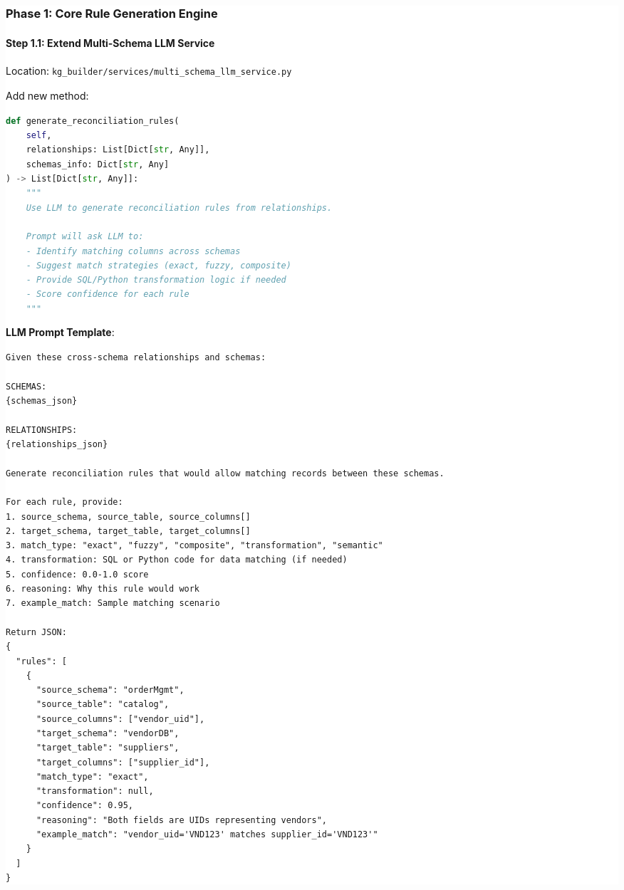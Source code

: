 ### Phase 1: Core Rule Generation Engine

#### Step 1.1: Extend Multi-Schema LLM Service

Location: `kg_builder/services/multi_schema_llm_service.py`

Add new method:

```python
def generate_reconciliation_rules(
    self,
    relationships: List[Dict[str, Any]],
    schemas_info: Dict[str, Any]
) -> List[Dict[str, Any]]:
    """
    Use LLM to generate reconciliation rules from relationships.

    Prompt will ask LLM to:
    - Identify matching columns across schemas
    - Suggest match strategies (exact, fuzzy, composite)
    - Provide SQL/Python transformation logic if needed
    - Score confidence for each rule
    """
```

**LLM Prompt Template**:

```
Given these cross-schema relationships and schemas:

SCHEMAS:
{schemas_json}

RELATIONSHIPS:
{relationships_json}

Generate reconciliation rules that would allow matching records between these schemas.

For each rule, provide:
1. source_schema, source_table, source_columns[]
2. target_schema, target_table, target_columns[]
3. match_type: "exact", "fuzzy", "composite", "transformation", "semantic"
4. transformation: SQL or Python code for data matching (if needed)
5. confidence: 0.0-1.0 score
6. reasoning: Why this rule would work
7. example_match: Sample matching scenario

Return JSON:
{
  "rules": [
    {
      "source_schema": "orderMgmt",
      "source_table": "catalog",
      "source_columns": ["vendor_uid"],
      "target_schema": "vendorDB",
      "target_table": "suppliers",
      "target_columns": ["supplier_id"],
      "match_type": "exact",
      "transformation": null,
      "confidence": 0.95,
      "reasoning": "Both fields are UIDs representing vendors",
      "example_match": "vendor_uid='VND123' matches supplier_id='VND123'"
    }
  ]
}
```